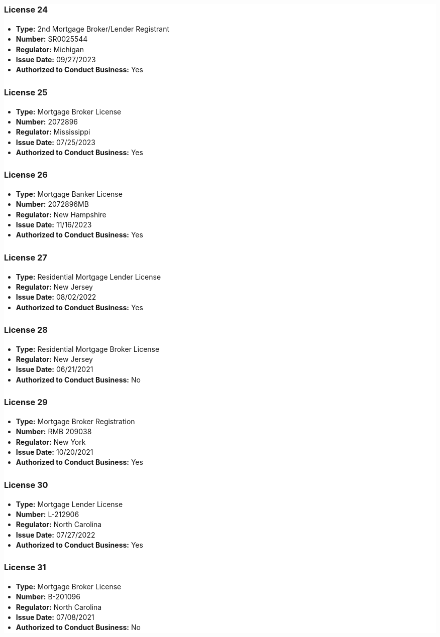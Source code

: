 ### License 24
- **Type:** 2nd Mortgage Broker/Lender Registrant
- **Number:** SR0025544
- **Regulator:** Michigan
- **Issue Date:** 09/27/2023
- **Authorized to Conduct Business:** Yes

### License 25
- **Type:** Mortgage Broker License
- **Number:** 2072896
- **Regulator:** Mississippi
- **Issue Date:** 07/25/2023
- **Authorized to Conduct Business:** Yes

### License 26
- **Type:** Mortgage Banker License
- **Number:** 2072896MB
- **Regulator:** New Hampshire
- **Issue Date:** 11/16/2023
- **Authorized to Conduct Business:** Yes

### License 27
- **Type:** Residential Mortgage Lender License
- **Regulator:** New Jersey
- **Issue Date:** 08/02/2022
- **Authorized to Conduct Business:** Yes

### License 28
- **Type:** Residential Mortgage Broker License
- **Regulator:** New Jersey
- **Issue Date:** 06/21/2021
- **Authorized to Conduct Business:** No

### License 29
- **Type:** Mortgage Broker Registration
- **Number:** RMB 209038
- **Regulator:** New York
- **Issue Date:** 10/20/2021
- **Authorized to Conduct Business:** Yes

### License 30
- **Type:** Mortgage Lender License
- **Number:** L-212906
- **Regulator:** North Carolina
- **Issue Date:** 07/27/2022
- **Authorized to Conduct Business:** Yes

### License 31
- **Type:** Mortgage Broker License
- **Number:** B-201096
- **Regulator:** North Carolina
- **Issue Date:** 07/08/2021
- **Authorized to Conduct Business:** No
